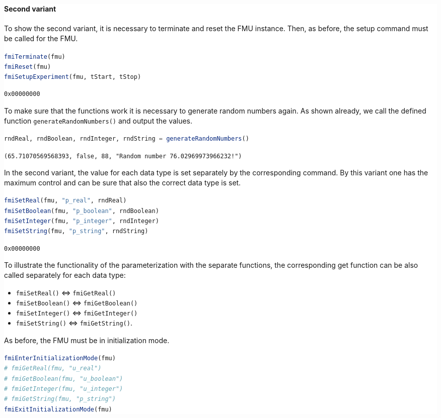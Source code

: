 


#### Second variant

To show the second variant, it is necessary to terminate and reset the FMU instance. Then, as before, the setup command must be called for the FMU. 


```julia
fmiTerminate(fmu)
fmiReset(fmu)
fmiSetupExperiment(fmu, tStart, tStop)
```




    0x00000000



To make sure that the functions work it is necessary to generate random numbers again. As shown already, we call the defined function `generateRandomNumbers()` and output the values.


```julia
rndReal, rndBoolean, rndInteger, rndString = generateRandomNumbers()
```




    (65.71070569568393, false, 88, "Random number 76.02969973966232!")



In the second variant, the value for each data type is set separately by the corresponding command. By this variant one has the maximum control and can be sure that also the correct data type is set. 


```julia
fmiSetReal(fmu, "p_real", rndReal)
fmiSetBoolean(fmu, "p_boolean", rndBoolean)
fmiSetInteger(fmu, "p_integer", rndInteger)
fmiSetString(fmu, "p_string", rndString)
```




    0x00000000



To illustrate the functionality of the parameterization with the separate functions, the corresponding get function can be also called separately for each data type:
* `fmiSetReal()` &#8660; `fmiGetReal()`
* `fmiSetBoolean()` &#8660; `fmiGetBoolean()`
* `fmiSetInteger()` &#8660; `fmiGetInteger()`
* `fmiSetString()` &#8660; `fmiGetString()`.

As before, the FMU must be in initialization mode.


```julia
fmiEnterInitializationMode(fmu)
# fmiGetReal(fmu, "u_real")
# fmiGetBoolean(fmu, "u_boolean")
# fmiGetInteger(fmu, "u_integer")
# fmiGetString(fmu, "p_string")
fmiExitInitializationMode(fmu)
```
